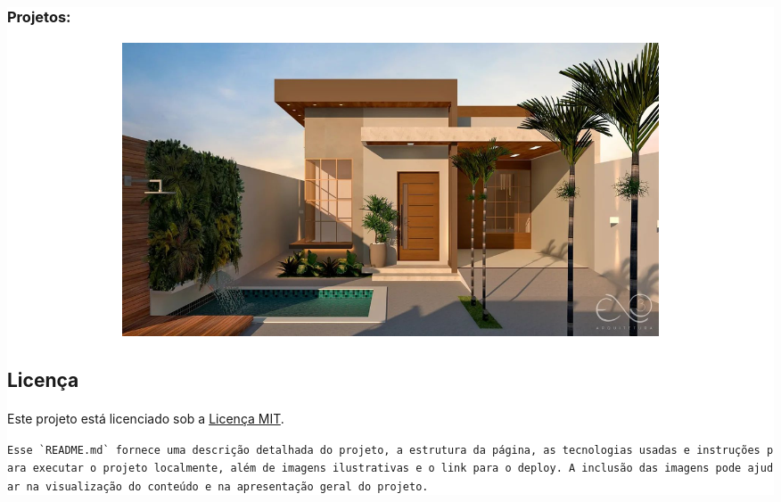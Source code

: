 ### Projetos:
<p align="center">
  <img src="./src/img/projeto2.webp" alt="Projeto Residencial Moderno" width="70%" />
</p>

## Licença

Este projeto está licenciado sob a [Licença MIT](LICENSE).

```
Esse `README.md` fornece uma descrição detalhada do projeto, a estrutura da página, as tecnologias usadas e instruções para executar o projeto localmente, além de imagens ilustrativas e o link para o deploy. A inclusão das imagens pode ajudar na visualização do conteúdo e na apresentação geral do projeto.
```
